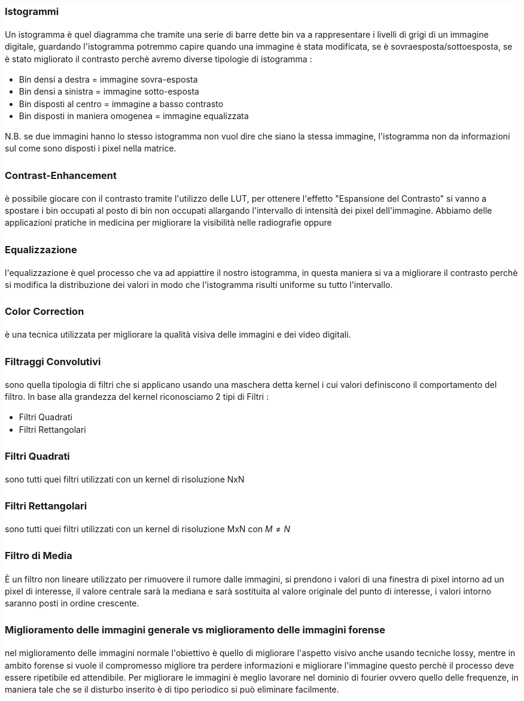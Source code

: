 ### Istogrammi
Un istogramma è quel diagramma che tramite una serie di barre dette bin va a rappresentare i livelli di grigi di un immagine digitale, guardando l'istogramma potremmo capire quando una immagine è stata modificata, se è sovraesposta/sottoesposta, se è stato migliorato il contrasto perchè avremo diverse tipologie di istogramma :
- Bin densi a destra = immagine sovra-esposta
- Bin densi a sinistra = immagine sotto-esposta
- Bin disposti al centro = immagine a basso contrasto
- Bin disposti in maniera omogenea = immagine equalizzata

N.B. se due immagini hanno lo stesso istogramma non vuol dire che siano la stessa immagine, l'istogramma non da informazioni sul come sono disposti i pixel nella matrice.

### Contrast-Enhancement
è possibile giocare con il contrasto tramite l'utilizzo delle LUT, per ottenere l'effetto "Espansione del Contrasto" si vanno a spostare i bin occupati al posto di bin non occupati allargando l'intervallo di intensità dei pixel dell'immagine. Abbiamo delle applicazioni pratiche in medicina per migliorare la visibilità nelle radiografie oppure 

### Equalizzazione
l'equalizzazione è quel processo che va ad appiattire il nostro istogramma, in questa maniera si va a migliorare il contrasto perchè si modifica la distribuzione dei valori in modo che l'istogramma risulti uniforme su tutto l'intervallo.

### Color Correction
è una tecnica utilizzata per migliorare la qualità visiva delle immagini e dei video digitali. 

### Filtraggi Convolutivi
sono quella tipologia di filtri che si applicano usando una maschera detta kernel i cui valori definiscono il comportamento del filtro. In base alla grandezza del kernel riconosciamo 2 tipi di Filtri :
- Filtri Quadrati
- Filtri Rettangolari

### Filtri Quadrati
sono tutti quei filtri utilizzati con un kernel di risoluzione NxN

### Filtri Rettangolari
sono tutti quei filtri utilizzati con un kernel di risoluzione MxN con $M \neq N$

### Filtro di Media
È un filtro non lineare utilizzato per rimuovere il rumore dalle immagini, si prendono i valori di una finestra di pixel intorno ad un pixel di interesse, il valore centrale sarà la mediana e sarà sostituita al valore originale del punto di interesse, i valori intorno saranno posti in ordine crescente.

### Miglioramento delle immagini generale vs miglioramento delle immagini forense
nel miglioramento delle immagini normale l'obiettivo è quello di migliorare l'aspetto visivo anche usando tecniche lossy, mentre in ambito forense si vuole il compromesso migliore tra perdere informazioni e migliorare l'immagine questo perchè il processo deve essere ripetibile ed attendibile. Per migliorare le immagini è meglio lavorare nel dominio di fourier ovvero quello delle frequenze, in maniera tale che se il disturbo inserito è di tipo periodico si può eliminare facilmente.
